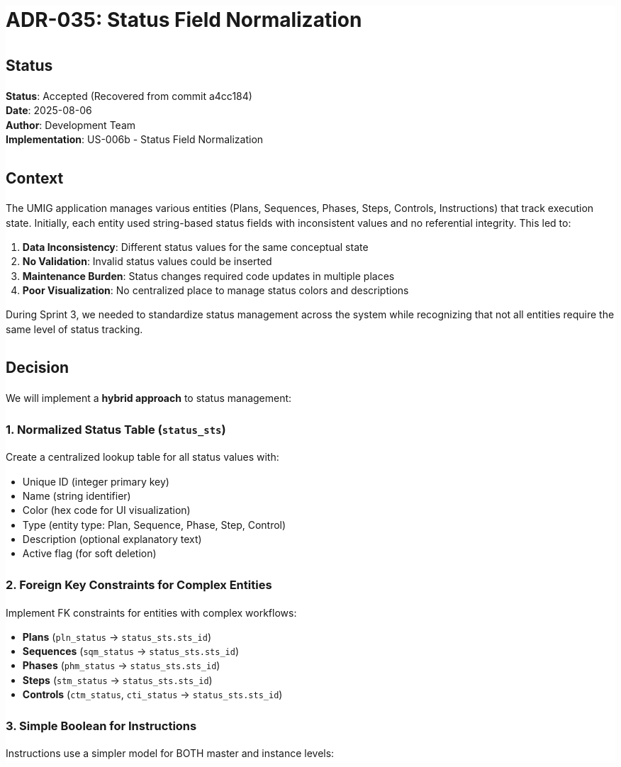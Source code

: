# ADR-035: Status Field Normalization

## Status

**Status**: Accepted (Recovered from commit a4cc184)  
**Date**: 2025-08-06  
**Author**: Development Team  
**Implementation**: US-006b - Status Field Normalization

## Context

The UMIG application manages various entities (Plans, Sequences, Phases, Steps, Controls, Instructions) that track execution state. Initially, each entity used string-based status fields with inconsistent values and no referential integrity. This led to:

1. **Data Inconsistency**: Different status values for the same conceptual state
2. **No Validation**: Invalid status values could be inserted
3. **Maintenance Burden**: Status changes required code updates in multiple places
4. **Poor Visualization**: No centralized place to manage status colors and descriptions

During Sprint 3, we needed to standardize status management across the system while recognizing that not all entities require the same level of status tracking.

## Decision

We will implement a **hybrid approach** to status management:

### 1. Normalized Status Table (`status_sts`)

Create a centralized lookup table for all status values with:

- Unique ID (integer primary key)
- Name (string identifier)
- Color (hex code for UI visualization)
- Type (entity type: Plan, Sequence, Phase, Step, Control)
- Description (optional explanatory text)
- Active flag (for soft deletion)

### 2. Foreign Key Constraints for Complex Entities

Implement FK constraints for entities with complex workflows:

- **Plans** (`pln_status` → `status_sts.sts_id`)
- **Sequences** (`sqm_status` → `status_sts.sts_id`)
- **Phases** (`phm_status` → `status_sts.sts_id`)
- **Steps** (`stm_status` → `status_sts.sts_id`)
- **Controls** (`ctm_status`, `cti_status` → `status_sts.sts_id`)

### 3. Simple Boolean for Instructions

Instructions use a simpler model for BOTH master and instance levels:
